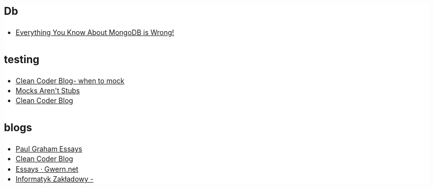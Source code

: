 ## Db

- <a href="https://developer.mongodb.com/article/everything-you-know-is-wrong/" target="_blank">Everything You Know About MongoDB is Wrong!</a>

## testing

- <a href="https://blog.cleancoder.com/uncle-bob/2014/05/10/WhenToMock.html" target="_blank">Clean Coder Blog- when to mock</a>
- <a href="https://martinfowler.com/articles/mocksArentStubs.html#ClassicalAndMockistTesting" target="_blank">Mocks Aren't Stubs</a>
- <a href="https://blog.cleancoder.com/uncle-bob/2016/03/19/GivingUpOnTDD.html" target="_blank">Clean Coder Blog</a>

## blogs

- <a href="http://www.paulgraham.com/articles.html" target="_blank">Paul Graham Essays</a>
- <a href="https://blog.cleancoder.com/" target="_blank">Clean Coder Blog</a>
- <a href="https://www.gwern.net/index" target="_blank">Essays · Gwern.net</a>
- <a href="https://informatykzakladowy.pl/" target="_blank">Informatyk Zakładowy -</a>
